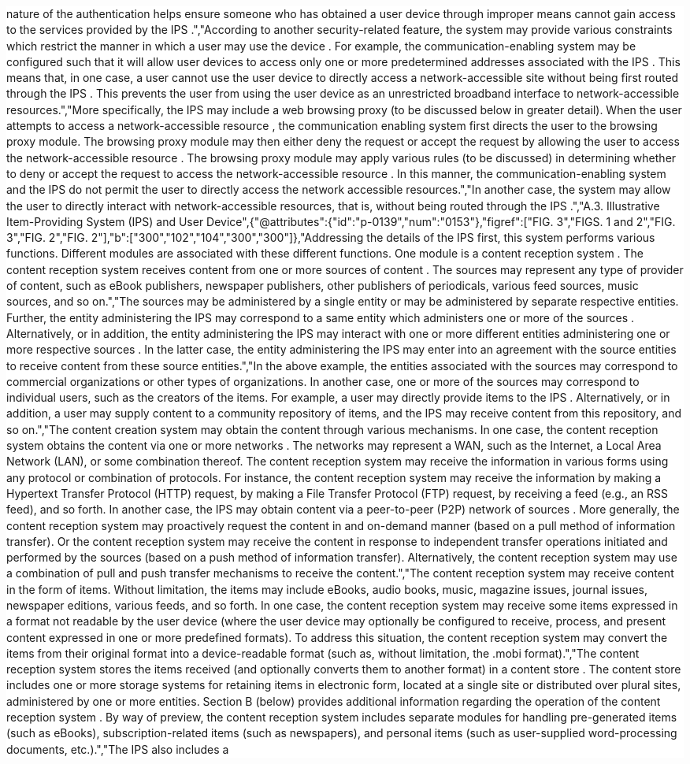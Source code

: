 nature of the authentication helps ensure someone who has obtained a user device through improper means cannot gain access to the services provided by the IPS .","According to another security-related feature, the system  may provide various constraints which restrict the manner in which a user may use the device . For example, the communication-enabling system  may be configured such that it will allow user devices to access only one or more predetermined addresses associated with the IPS . This means that, in one case, a user cannot use the user device  to directly access a network-accessible site without being first routed through the IPS . This prevents the user from using the user device  as an unrestricted broadband interface to network-accessible resources.","More specifically, the IPS  may include a web browsing proxy (to be discussed below in greater detail). When the user attempts to access a network-accessible resource , the communication enabling system  first directs the user to the browsing proxy module. The browsing proxy module may then either deny the request or accept the request by allowing the user to access the network-accessible resource . The browsing proxy module may apply various rules (to be discussed) in determining whether to deny or accept the request to access the network-accessible resource . In this manner, the communication-enabling system  and the IPS  do not permit the user to directly access the network accessible resources.","In another case, the system  may allow the user to directly interact with network-accessible resources, that is, without being routed through the IPS .","A.3. Illustrative Item-Providing System (IPS) and User Device",{"@attributes":{"id":"p-0139","num":"0153"},"figref":["FIG. 3","FIGS. 1 and 2","FIG. 3","FIG. 2","FIG. 2"],"b":["300","102","104","300","300"]},"Addressing the details of the IPS  first, this system  performs various functions. Different modules are associated with these different functions. One module is a content reception system . The content reception system  receives content from one or more sources of content . The sources  may represent any type of provider of content, such as eBook publishers, newspaper publishers, other publishers of periodicals, various feed sources, music sources, and so on.","The sources  may be administered by a single entity or may be administered by separate respective entities. Further, the entity administering the IPS  may correspond to a same entity which administers one or more of the sources . Alternatively, or in addition, the entity administering the IPS  may interact with one or more different entities administering one or more respective sources . In the latter case, the entity administering the IPS  may enter into an agreement with the source entities to receive content from these source entities.","In the above example, the entities associated with the sources  may correspond to commercial organizations or other types of organizations. In another case, one or more of the sources may correspond to individual users, such as the creators of the items. For example, a user may directly provide items to the IPS . Alternatively, or in addition, a user may supply content to a community repository of items, and the IPS  may receive content from this repository, and so on.","The content creation system  may obtain the content through various mechanisms. In one case, the content reception system  obtains the content via one or more networks . The networks  may represent a WAN, such as the Internet, a Local Area Network (LAN), or some combination thereof. The content reception system  may receive the information in various forms using any protocol or combination of protocols. For instance, the content reception system  may receive the information by making a Hypertext Transfer Protocol (HTTP) request, by making a File Transfer Protocol (FTP) request, by receiving a feed (e.g., an RSS feed), and so forth. In another case, the IPS  may obtain content via a peer-to-peer (P2P) network of sources . More generally, the content reception system  may proactively request the content in and on-demand manner (based on a pull method of information transfer). Or the content reception system  may receive the content in response to independent transfer operations initiated and performed by the sources  (based on a push method of information transfer). Alternatively, the content reception system  may use a combination of pull and push transfer mechanisms to receive the content.","The content reception system  may receive content in the form of items. Without limitation, the items may include eBooks, audio books, music, magazine issues, journal issues, newspaper editions, various feeds, and so forth. In one case, the content reception system  may receive some items expressed in a format not readable by the user device  (where the user device may optionally be configured to receive, process, and present content expressed in one or more predefined formats). To address this situation, the content reception system  may convert the items from their original format into a device-readable format (such as, without limitation, the .mobi format).","The content reception system  stores the items received (and optionally converts them to another format) in a content store . The content store  includes one or more storage systems for retaining items in electronic form, located at a single site or distributed over plural sites, administered by one or more entities. Section B (below) provides additional information regarding the operation of the content reception system . By way of preview, the content reception system  includes separate modules for handling pre-generated items (such as eBooks), subscription-related items (such as newspapers), and personal items (such as user-supplied word-processing documents, etc.).","The IPS  also includes a